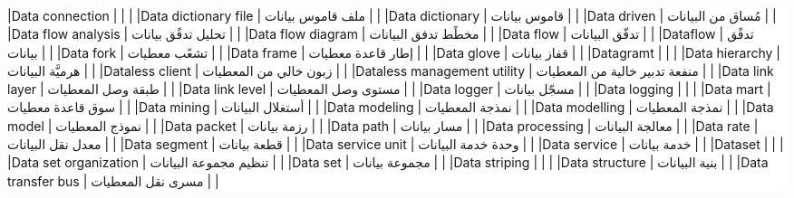 |Data connection                               |                                                                              |                      |
|Data dictionary file                          | ملف قاموس بيانات                                                             |                      |
|Data dictionary                               | قاموس بيانات                                                                 |                      |
|Data driven                                   | مُساق من البيانات                                                            |                      |
|Data flow analysis                            | تحليل تدفًق بيانات                                                           |                      |
|Data flow diagram                             | مخطًط تدفق البيانات                                                          |                      |
|Data flow                                     | تدفّق البيانات                                                               |                      |
|Dataflow                                      | تدفًق بيانات                                                                 |                      |
|Data fork                                     | تشعًب معطيات                                                                 |                      |
|Data frame                                    | إطار قاعدة معطيات                                                            |                      |
|Data glove                                    | قفاز بيانات                                                                  |                      |
|Datagramt                                     |                                                                              |                      |
|Data hierarchy                                | هرميَّة البيانات                                                             |                      |
|Dataless client                               | زبون خالي من المعطيات                                                        |                      |
|Dataless management utility                   | منفعة تدبير خالية من المعطيات                                                |                      |
|Data link layer                               | طبقة وصل المعطيات                                                            |                      |
|Data link level                               | مستوى وصل المعطيات                                                           |                      |
|Data logger                                   | مسجّل بيانات                                                                 |                      |
|Data logging                                  |                                                                              |                      |
|Data mart                                     | سوق قاعدة معطيات                                                             |                      |
|Data mining                                   | أستغلال البيانات                                                             |                      |
|Data modeling                                 | نمذجة المعطيات                                                               |                      |
|Data modelling                                | نمذجة المعطيات                                                               |                      |
|Data model                                    | نموذج المعطيات                                                               |                      |
|Data packet                                   | رزمة بيانات                                                                  |                      |
|Data path                                     | مسار بيانات                                                                  |                      |
|Data processing                               | معالجة البيانات                                                              |                      |
|Data rate                                     | معدل نقل البيانات                                                            |                      |
|Data segment                                  | قطعة بيانات                                                                  |                      |
|Data service unit                             | وحدة خدمة البيانات                                                           |                      |
|Data service                                  | خدمة بيانات                                                                  |                      |
|Dataset                                       |                                                                              |                      |
|Data set organization                         | تنظيم مجموعة البيانات                                                        |                      |
|Data set                                      | مجموعة بيانات                                                                |                      |
|Data striping                                 |                                                                              |                      |
|Data structure                                | بنية البيانات                                                                |                      |
|Data transfer bus                             | مسرى نقل المعطيات                                                            |                      |